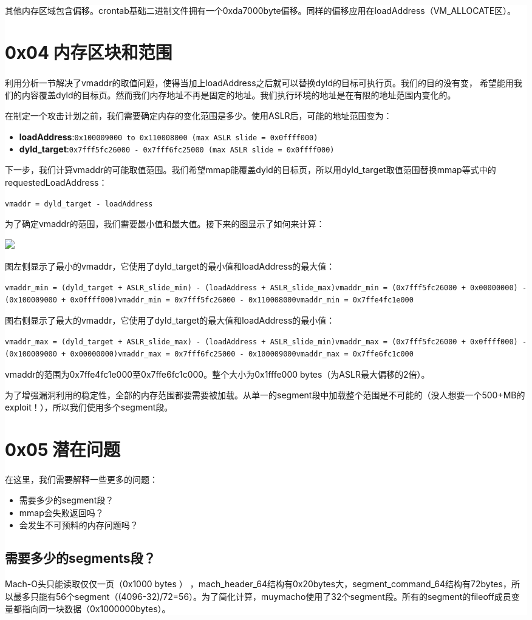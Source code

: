 其他内存区域包含偏移。crontab基础二进制文件拥有一个0xda7000byte偏移。同样的偏移应用在loadAddress（VM_ALLOCATE区）。

0x04 内存区块和范围
=====

利用分析一节解决了vmaddr的取值问题，使得当加上loadAddress之后就可以替换dyld的目标可执行页。我们的目的没有变， 希望能用我们的内容覆盖dyld的目标页。然而我们内存地址不再是固定的地址。我们执行环境的地址是在有限的地址范围内变化的。

在制定一个攻击计划之前，我们需要确定内存的变化范围是多少。使用ASLR后，可能的地址范围变为：

*   **loadAddress**:`0x100009000 to 0x110008000 (max ASLR slide = 0x0ffff000)`
*   **dyld_target**:`0x7fff5fc26000 - 0x7fff6fc25000 (max ASLR slide = 0x0ffff000)`

下一步，我们计算vmaddr的可能取值范围。我们希望mmap能覆盖dyld的目标页，所以用dyld_target取值范围替换mmap等式中的requestedLoadAddress：

```
vmaddr = dyld_target - loadAddress

```

为了确定vmaddr的范围，我们需要最小值和最大值。接下来的图显示了如何来计算：

![](http://drops.javaweb.org/uploads/images/37b05d8007f9a3d846ee154f493c2509b6831ce9.jpg)

图左侧显示了最小的vmaddr，它使用了dyld_target的最小值和loadAddress的最大值：

```
vmaddr_min = (dyld_target + ASLR_slide_min) - (loadAddress + ASLR_slide_max)vmaddr_min = (0x7fff5fc26000 + 0x00000000) - (0x100009000 + 0x0ffff000)vmaddr_min = 0x7fff5fc26000 - 0x110008000vmaddr_min = 0x7ffe4fc1e000

```

图右侧显示了最大的vmaddr，它使用了dyld_target的最大值和loadAddress的最小值：

```
vmaddr_max = (dyld_target + ASLR_slide_max) - (loadAddress + ASLR_slide_min)vmaddr_max = (0x7fff5fc26000 + 0x0ffff000) - (0x100009000 + 0x00000000)vmaddr_max = 0x7fff6fc25000 - 0x100009000vmaddr_max = 0x7ffe6fc1c000

```

vmaddr的范围为0x7ffe4fc1e000至0x7ffe6fc1c000。整个大小为0x1fffe000 bytes（为ASLR最大偏移的2倍）。

为了增强漏洞利用的稳定性，全部的内存范围都要需要被加载。从单一的segment段中加载整个范围是不可能的（没人想要一个500+MB的exploit！），所以我们使用多个segment段。

0x05 潜在问题
=====

在这里，我们需要解释一些更多的问题：

*   需要多少的segment段？
*   mmap会失败返回吗？
*   会发生不可预料的内存问题吗？

需要多少的segments段？
---------------

Mach-O头只能读取仅仅一页（0x1000 bytes ） ，mach_header_64结构有0x20bytes大，segment_command_64结构有72bytes，所以最多只能有56个segment（(4096-32)/72=56）。为了简化计算，muymacho使用了32个segment段。所有的segment的fileoff成员变量都指向同一块数据（0x1000000bytes）。
